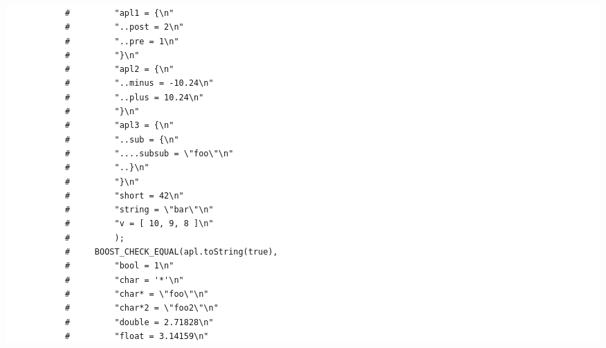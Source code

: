                 #         "apl1 = {\n"
                #         "..post = 2\n"
                #         "..pre = 1\n"
                #         "}\n"
                #         "apl2 = {\n"
                #         "..minus = -10.24\n"
                #         "..plus = 10.24\n"
                #         "}\n"
                #         "apl3 = {\n"
                #         "..sub = {\n"
                #         "....subsub = \"foo\"\n"
                #         "..}\n"
                #         "}\n"
                #         "short = 42\n"
                #         "string = \"bar\"\n"
                #         "v = [ 10, 9, 8 ]\n"
                #         );
                #     BOOST_CHECK_EQUAL(apl.toString(true),
                #         "bool = 1\n"
                #         "char = '*'\n"
                #         "char* = \"foo\"\n"
                #         "char*2 = \"foo2\"\n"
                #         "double = 2.71828\n"
                #         "float = 3.14159\n"